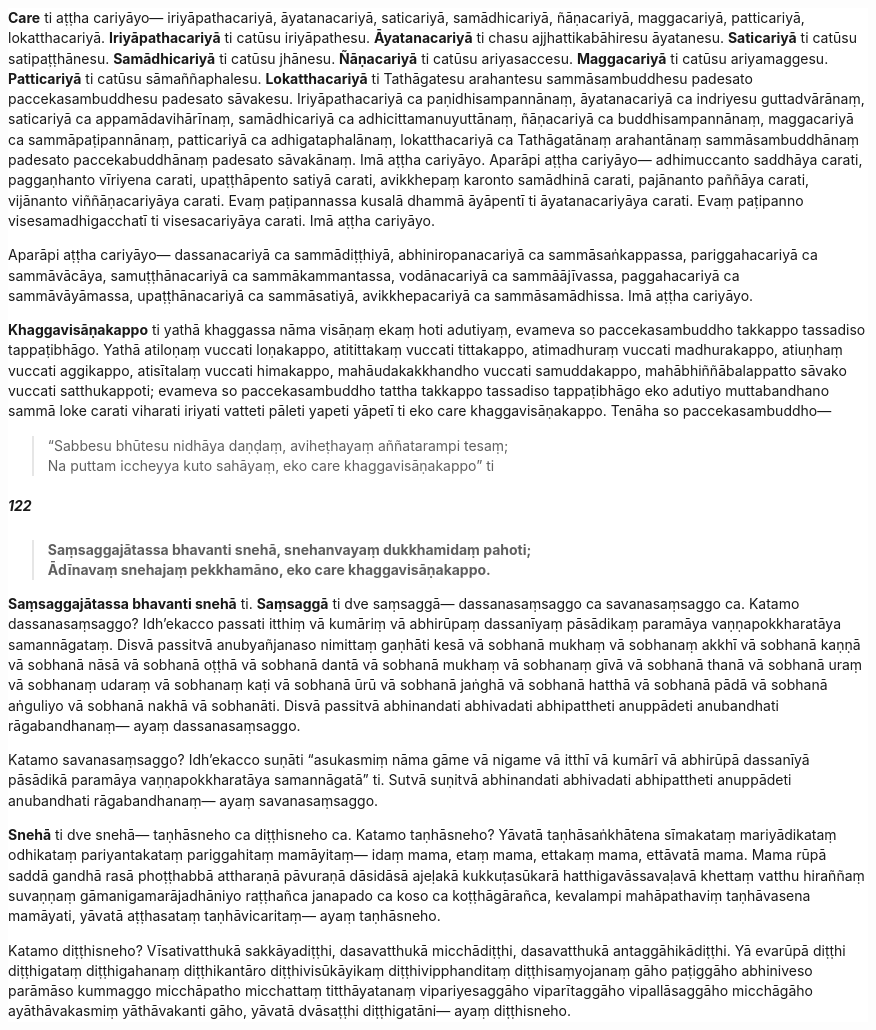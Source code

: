 **Care** ti aṭṭha cariyāyo— iriyāpathacariyā, āyatanacariyā, saticariyā, samādhicariyā, ñāṇacariyā, maggacariyā, patticariyā, lokatthacariyā. **Iriyāpathacariyā** ti catūsu iriyāpathesu. **Āyatanacariyā** ti chasu ajjhattikabāhiresu āyatanesu. **Saticariyā** ti catūsu satipaṭṭhānesu. **Samādhicariyā** ti catūsu jhānesu. **Ñāṇacariyā** ti catūsu ariyasaccesu. **Maggacariyā** ti catūsu ariyamaggesu. **Patticariyā** ti catūsu sāmaññaphalesu. **Lokatthacariyā** ti Tathāgatesu arahantesu sammāsambuddhesu padesato paccekasambuddhesu padesato sāvakesu. Iriyāpathacariyā ca paṇidhisampannānaṃ, āyatanacariyā ca indriyesu guttadvārānaṃ, saticariyā ca appamādavihārīnaṃ, samādhicariyā ca adhicittamanuyuttānaṃ, ñāṇacariyā ca buddhisampannānaṃ, maggacariyā ca sammāpaṭipannānaṃ, patticariyā ca adhigataphalānaṃ, lokatthacariyā ca Tathāgatānaṃ arahantānaṃ sammāsambuddhānaṃ padesato paccekabuddhānaṃ padesato sāvakānaṃ. Imā aṭṭha cariyāyo. Aparāpi aṭṭha cariyāyo— adhimuccanto saddhāya carati, paggaṇhanto vīriyena carati, upaṭṭhāpento satiyā carati, avikkhepaṃ karonto samādhinā carati, pajānanto paññāya carati, vijānanto viññāṇacariyāya carati. Evaṃ paṭipannassa kusalā dhammā āyāpentī ti āyatanacariyāya carati. Evaṃ paṭipanno visesamadhigacchatī ti visesacariyāya carati. Imā aṭṭha cariyāyo.

Aparāpi aṭṭha cariyāyo— dassanacariyā ca sammādiṭṭhiyā, abhiniropanacariyā ca sammāsaṅkappassa, pariggahacariyā ca sammāvācāya, samuṭṭhānacariyā ca sammākammantassa, vodānacariyā ca sammāājīvassa, paggahacariyā ca sammāvāyāmassa, upaṭṭhānacariyā ca sammāsatiyā, avikkhepacariyā ca sammāsamādhissa. Imā aṭṭha cariyāyo.

**Khaggavisāṇakappo** ti yathā khaggassa nāma visāṇaṃ ekaṃ hoti adutiyaṃ, evameva so paccekasambuddho takkappo tassadiso tappaṭibhāgo. Yathā atiloṇaṃ vuccati loṇakappo, atitittakaṃ vuccati tittakappo, atimadhuraṃ vuccati madhurakappo, atiuṇhaṃ vuccati aggikappo, atisītalaṃ vuccati himakappo, mahāudakakkhandho vuccati samuddakappo, mahābhiññābalappatto sāvako vuccati satthukappoti; evameva so paccekasambuddho tattha takkappo tassadiso tappaṭibhāgo eko adutiyo muttabandhano sammā loke carati viharati iriyati vatteti pāleti yapeti yāpetī ti eko care khaggavisāṇakappo. Tenāha so paccekasambuddho—

> “Sabbesu bhūtesu nidhāya daṇḍaṃ, aviheṭhayaṃ aññatarampi tesaṃ;  
> Na puttam iccheyya kuto sahāyaṃ, eko care khaggavisāṇakappo” ti

##### 122

> **Saṃsaggajātassa bhavanti snehā, snehanvayaṃ dukkhamidaṃ pahoti;**  
> **Ādīnavaṃ snehajaṃ pekkhamāno, eko care khaggavisāṇakappo.**

**Saṃsaggajātassa bhavanti snehā** ti. **Saṃsaggā** ti dve saṃsaggā— dassanasaṃsaggo ca savanasaṃsaggo ca. Katamo dassanasaṃsaggo? Idh’ekacco passati itthiṃ vā kumāriṃ vā abhirūpaṃ dassanīyaṃ pāsādikaṃ paramāya vaṇṇapokkharatāya samannāgataṃ. Disvā passitvā anubyañjanaso nimittaṃ gaṇhāti kesā vā sobhanā mukhaṃ vā sobhanaṃ akkhī vā sobhanā kaṇṇā vā sobhanā nāsā vā sobhanā oṭṭhā vā sobhanā dantā vā sobhanā mukhaṃ vā sobhanaṃ gīvā vā sobhanā thanā vā sobhanā uraṃ vā sobhanaṃ udaraṃ vā sobhanaṃ kaṭi vā sobhanā ūrū vā sobhanā jaṅghā vā sobhanā hatthā vā sobhanā pādā vā sobhanā aṅguliyo vā sobhanā nakhā vā sobhanāti. Disvā passitvā abhinandati abhivadati abhipattheti anuppādeti anubandhati rāgabandhanaṃ— ayaṃ dassanasaṃsaggo.

Katamo savanasaṃsaggo? Idh’ekacco suṇāti “asukasmiṃ nāma gāme vā nigame vā itthī vā kumārī vā abhirūpā dassanīyā pāsādikā paramāya vaṇṇapokkharatāya samannāgatā” ti. Sutvā suṇitvā abhinandati abhivadati abhipattheti anuppādeti anubandhati rāgabandhanaṃ— ayaṃ savanasaṃsaggo.

**Snehā** ti dve snehā— taṇhāsneho ca diṭṭhisneho ca. Katamo taṇhāsneho? Yāvatā taṇhāsaṅkhātena sīmakataṃ mariyādikataṃ odhikataṃ pariyantakataṃ pariggahitaṃ mamāyitaṃ— idaṃ mama, etaṃ mama, ettakaṃ mama, ettāvatā mama. Mama rūpā saddā gandhā rasā phoṭṭhabbā attharaṇā pāvuraṇā dāsidāsā ajeḷakā kukkuṭasūkarā hatthigavāssavaḷavā khettaṃ vatthu hiraññaṃ suvaṇṇaṃ gāmanigamarājadhāniyo raṭṭhañca janapado ca koso ca koṭṭhāgārañca, kevalampi mahāpathaviṃ taṇhāvasena mamāyati, yāvatā aṭṭhasataṃ taṇhāvicaritaṃ— ayaṃ taṇhāsneho.

Katamo diṭṭhisneho? Vīsativatthukā sakkāyadiṭṭhi, dasavatthukā micchādiṭṭhi, dasavatthukā antaggāhikādiṭṭhi. Yā evarūpā diṭṭhi diṭṭhigataṃ diṭṭhigahanaṃ diṭṭhikantāro diṭṭhivisūkāyikaṃ diṭṭhivipphanditaṃ diṭṭhisaṃyojanaṃ gāho paṭiggāho abhiniveso parāmāso kummaggo micchāpatho micchattaṃ titthāyatanaṃ vipariyesaggāho viparītaggāho vipallāsaggāho micchāgāho ayāthāvakasmiṃ yāthāvakanti gāho, yāvatā dvāsaṭṭhi diṭṭhigatāni— ayaṃ diṭṭhisneho.
